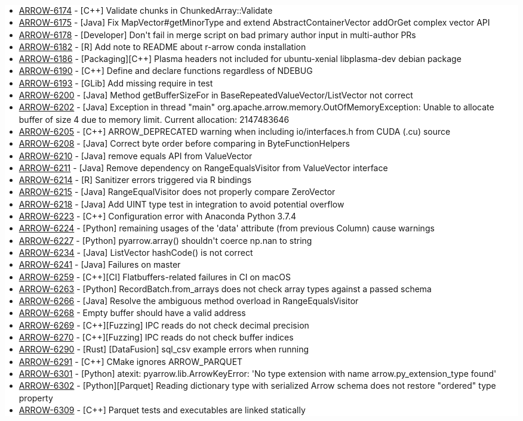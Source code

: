 * [ARROW-6174](https://issues.apache.org/jira/browse/ARROW-6174) - [C++] Validate chunks in ChunkedArray::Validate
* [ARROW-6175](https://issues.apache.org/jira/browse/ARROW-6175) - [Java] Fix MapVector#getMinorType and extend AbstractContainerVector addOrGet complex vector API
* [ARROW-6178](https://issues.apache.org/jira/browse/ARROW-6178) - [Developer] Don't fail in merge script on bad primary author input in multi-author PRs
* [ARROW-6182](https://issues.apache.org/jira/browse/ARROW-6182) - [R] Add note to README about r-arrow conda installation 
* [ARROW-6186](https://issues.apache.org/jira/browse/ARROW-6186) - [Packaging][C++] Plasma headers not included for ubuntu-xenial libplasma-dev debian package
* [ARROW-6190](https://issues.apache.org/jira/browse/ARROW-6190) - [C++] Define and declare functions regardless of NDEBUG
* [ARROW-6193](https://issues.apache.org/jira/browse/ARROW-6193) - [GLib] Add missing require in test
* [ARROW-6200](https://issues.apache.org/jira/browse/ARROW-6200) - [Java] Method getBufferSizeFor in BaseRepeatedValueVector/ListVector not correct
* [ARROW-6202](https://issues.apache.org/jira/browse/ARROW-6202) - [Java] Exception in thread "main" org.apache.arrow.memory.OutOfMemoryException: Unable to allocate buffer of size 4 due to memory limit. Current allocation: 2147483646
* [ARROW-6205](https://issues.apache.org/jira/browse/ARROW-6205) - [C++] ARROW\_DEPRECATED warning when including io/interfaces.h from CUDA (.cu) source
* [ARROW-6208](https://issues.apache.org/jira/browse/ARROW-6208) - [Java] Correct byte order before comparing in ByteFunctionHelpers
* [ARROW-6210](https://issues.apache.org/jira/browse/ARROW-6210) - [Java] remove equals API from ValueVector
* [ARROW-6211](https://issues.apache.org/jira/browse/ARROW-6211) - [Java] Remove dependency on RangeEqualsVisitor from ValueVector interface
* [ARROW-6214](https://issues.apache.org/jira/browse/ARROW-6214) - [R] Sanitizer errors triggered via R bindings
* [ARROW-6215](https://issues.apache.org/jira/browse/ARROW-6215) - [Java] RangeEqualVisitor does not properly compare ZeroVector
* [ARROW-6218](https://issues.apache.org/jira/browse/ARROW-6218) - [Java] Add UINT type test in integration to avoid potential overflow
* [ARROW-6223](https://issues.apache.org/jira/browse/ARROW-6223) - [C++] Configuration error with Anaconda Python 3.7.4
* [ARROW-6224](https://issues.apache.org/jira/browse/ARROW-6224) - [Python] remaining usages of the 'data' attribute (from previous Column) cause warnings
* [ARROW-6227](https://issues.apache.org/jira/browse/ARROW-6227) - [Python] pyarrow.array() shouldn't coerce np.nan to string
* [ARROW-6234](https://issues.apache.org/jira/browse/ARROW-6234) - [Java] ListVector hashCode() is not correct
* [ARROW-6241](https://issues.apache.org/jira/browse/ARROW-6241) - [Java] Failures on master
* [ARROW-6259](https://issues.apache.org/jira/browse/ARROW-6259) - [C++][CI] Flatbuffers-related failures in CI on macOS
* [ARROW-6263](https://issues.apache.org/jira/browse/ARROW-6263) - [Python] RecordBatch.from\_arrays does not check array types against a passed schema
* [ARROW-6266](https://issues.apache.org/jira/browse/ARROW-6266) - [Java] Resolve the ambiguous method overload in RangeEqualsVisitor
* [ARROW-6268](https://issues.apache.org/jira/browse/ARROW-6268) - Empty buffer should have a valid address
* [ARROW-6269](https://issues.apache.org/jira/browse/ARROW-6269) - [C++][Fuzzing] IPC reads do not check decimal precision
* [ARROW-6270](https://issues.apache.org/jira/browse/ARROW-6270) - [C++][Fuzzing] IPC reads do not check buffer indices
* [ARROW-6290](https://issues.apache.org/jira/browse/ARROW-6290) - [Rust] [DataFusion] sql\_csv example errors when running
* [ARROW-6291](https://issues.apache.org/jira/browse/ARROW-6291) - [C++] CMake ignores ARROW\_PARQUET
* [ARROW-6301](https://issues.apache.org/jira/browse/ARROW-6301) - [Python] atexit: pyarrow.lib.ArrowKeyError: 'No type extension with name arrow.py\_extension\_type found'
* [ARROW-6302](https://issues.apache.org/jira/browse/ARROW-6302) - [Python][Parquet] Reading dictionary type with serialized Arrow schema does not restore "ordered" type property
* [ARROW-6309](https://issues.apache.org/jira/browse/ARROW-6309) - [C++] Parquet tests and executables are linked statically

[1]: https://www.apache.org/dyn/closer.cgi/arrow/arrow-0.15.0/
[2]: https://apache.jfrog.io/artifactory/arrow/centos/
[3]: https://apache.jfrog.io/artifactory/arrow/debian/
[4]: https://apache.jfrog.io/artifactory/arrow/python/0.15.0/
[5]: https://apache.jfrog.io/artifactory/arrow/ubuntu/
[6]: https://github.com/apache/arrow/releases/tag/apache-arrow-0.15.0